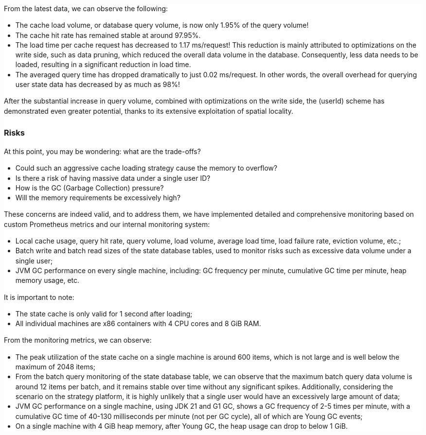

From the latest data, we can observe the following:

- The cache load volume, or database query volume, is now only 1.95% of the query volume!
- The cache hit rate has remained stable at around 97.95%.
- The load time per cache request has decreased to 1.17 ms/request! This reduction is mainly attributed to optimizations on the write side, such as data pruning, which reduced the overall data volume in the database. Consequently, less data needs to be loaded, resulting in a significant reduction in load time.
- The averaged query time has dropped dramatically to just 0.02 ms/request. In other words, the overall overhead for querying user state data has decreased by as much as 98%!



After the substantial increase in query volume, combined with optimizations on the write side, the (userId) scheme has demonstrated even greater potential, thanks to its extensive exploitation of spatial locality.



### Risks

At this point, you may be wondering: what are the trade-offs?

- Could such an aggressive cache loading strategy cause the memory to overflow?
- Is there a risk of having massive data under a single user ID?
- How is the GC (Garbage Collection) pressure?
- Will the memory requirements be excessively high?



These concerns are indeed valid, and to address them, we have implemented detailed and comprehensive monitoring based on custom Prometheus metrics and our internal monitoring system:

- Local cache usage, query hit rate, query volume, load volume, average load time, load failure rate, eviction volume, etc.;
- Batch write and batch read sizes of the state database tables, used to monitor risks such as excessive data volume under a single user;
- JVM GC performance on every single machine, including: GC frequency per minute, cumulative GC time per minute, heap memory usage, etc.



It is important to note:

- The state cache is only valid for 1 second after loading;
- All individual machines are x86 containers with 4 CPU cores and 8 GiB RAM.



From the monitoring metrics, we can observe:

- The peak utilization of the state cache on a single machine is around 600 items, which is not large and is well below the maximum of 2048 items;
- From the batch query monitoring of the state database table, we can observe that the maximum batch query data volume is around 12 items per batch, and it remains stable over time without any significant spikes. Additionally, considering the scenario on the strategy platform, it is highly unlikely that a single user would have an excessively large amount of data;
- JVM GC performance on a single machine, using JDK 21 and G1 GC, shows a GC frequency of 2-5 times per minute, with a cumulative GC time of 40-130 milliseconds per minute (not per GC cycle), all of which are Young GC events;
- On a single machine with 4 GiB heap memory, after Young GC, the heap usage can drop to below 1 GiB.
